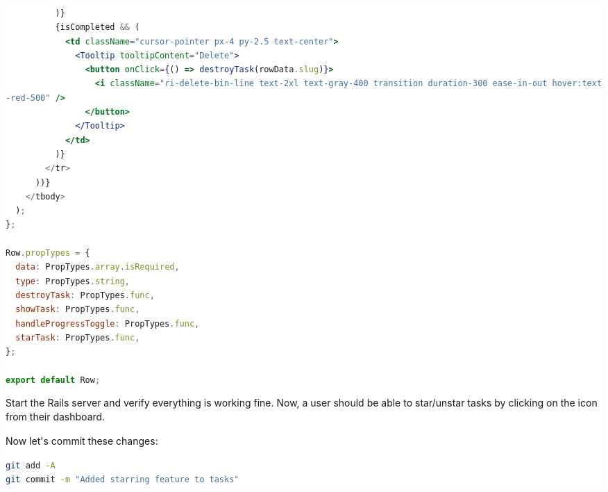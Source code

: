 ```jsx
          )}
          {isCompleted && (
            <td className="cursor-pointer px-4 py-2.5 text-center">
              <Tooltip tooltipContent="Delete">
                <button onClick={() => destroyTask(rowData.slug)}>
                  <i className="ri-delete-bin-line text-2xl text-gray-400 transition duration-300 ease-in-out hover:text-red-500" />
                </button>
              </Tooltip>
            </td>
          )}
        </tr>
      ))}
    </tbody>
  );
};

Row.propTypes = {
  data: PropTypes.array.isRequired,
  type: PropTypes.string,
  destroyTask: PropTypes.func,
  showTask: PropTypes.func,
  handleProgressToggle: PropTypes.func,
  starTask: PropTypes.func,
};

export default Row;
```

Start the Rails server and verify everything is working fine. Now, a user should
be able to star/unstar tasks by clicking on the icon from their dashboard.

Now let's commit these changes:

```bash
git add -A
git commit -m "Added starring feature to tasks"
```
